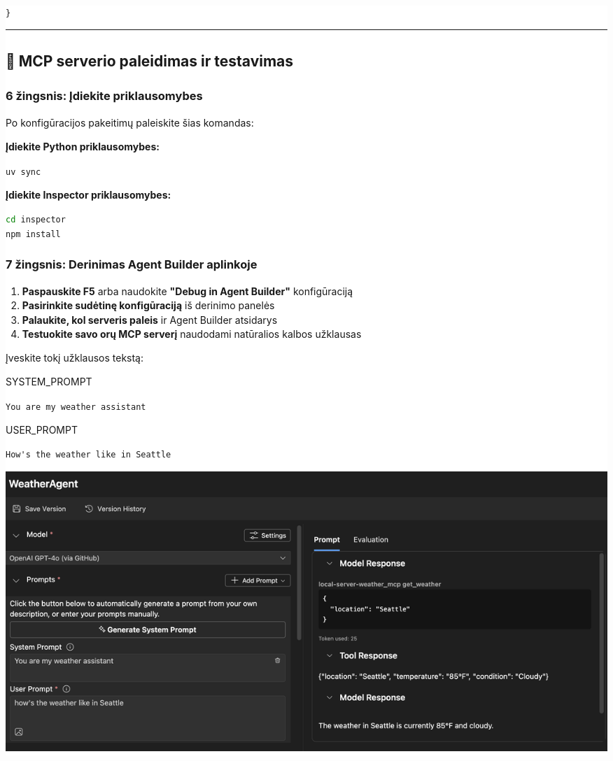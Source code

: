```
}
```

---

## 🚀 MCP serverio paleidimas ir testavimas

### 6 žingsnis: Įdiekite priklausomybes

Po konfigūracijos pakeitimų paleiskite šias komandas:

**Įdiekite Python priklausomybes:**
```bash
uv sync
```

**Įdiekite Inspector priklausomybes:**
```bash
cd inspector
npm install
```

### 7 žingsnis: Derinimas Agent Builder aplinkoje

1. **Paspauskite F5** arba naudokite **"Debug in Agent Builder"** konfigūraciją
2. **Pasirinkite sudėtinę konfigūraciją** iš derinimo panelės
3. **Palaukite, kol serveris paleis** ir Agent Builder atsidarys
4. **Testuokite savo orų MCP serverį** naudodami natūralios kalbos užklausas

Įveskite tokį užklausos tekstą:

SYSTEM_PROMPT

```
You are my weather assistant
```

USER_PROMPT

```
How's the weather like in Seattle
```

![Agent Builder derinimo rezultatas](../../../../translated_images/Result.6ac570f7d2b1d5389c561ab0566970fe0f13e75bdd976b6a7f0270bc715d07f8.lt.png)
